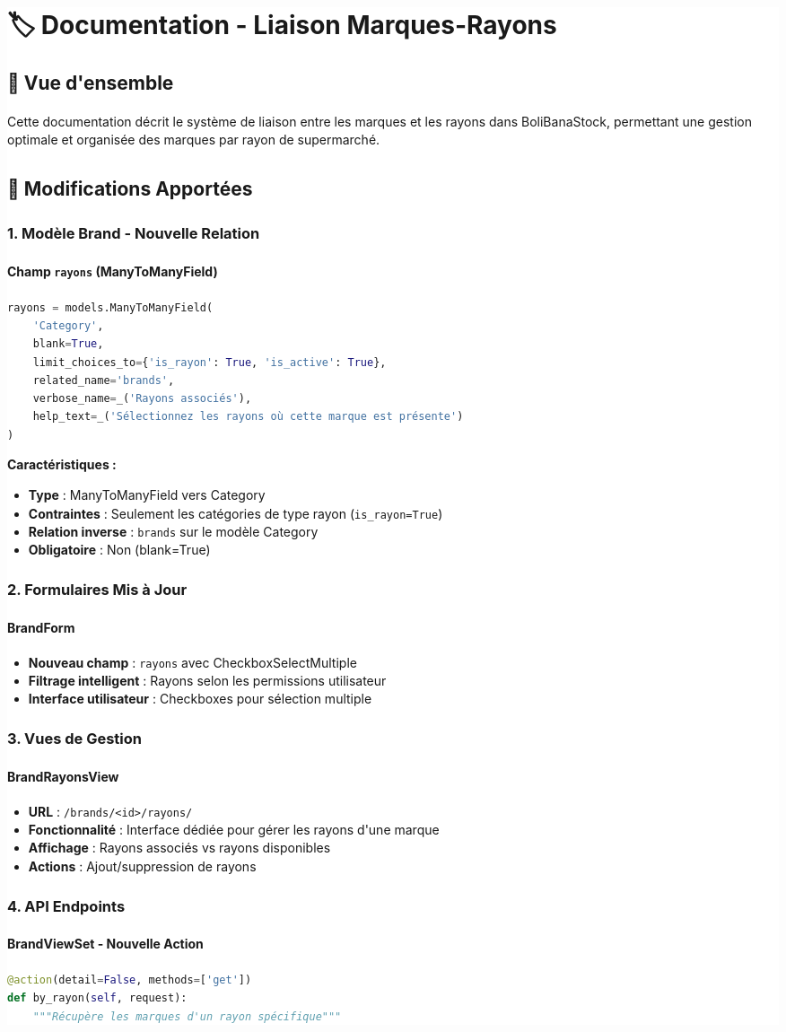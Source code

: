 # 🏷️ Documentation - Liaison Marques-Rayons

## 🎯 Vue d'ensemble

Cette documentation décrit le système de liaison entre les marques et les rayons dans BoliBanaStock, permettant une gestion optimale et organisée des marques par rayon de supermarché.

## 🔧 Modifications Apportées

### 1. Modèle Brand - Nouvelle Relation

#### Champ `rayons` (ManyToManyField)
```python
rayons = models.ManyToManyField(
    'Category',
    blank=True,
    limit_choices_to={'is_rayon': True, 'is_active': True},
    related_name='brands',
    verbose_name=_('Rayons associés'),
    help_text=_('Sélectionnez les rayons où cette marque est présente')
)
```

**Caractéristiques :**
- **Type** : ManyToManyField vers Category
- **Contraintes** : Seulement les catégories de type rayon (`is_rayon=True`)
- **Relation inverse** : `brands` sur le modèle Category
- **Obligatoire** : Non (blank=True)

### 2. Formulaires Mis à Jour

#### BrandForm
- **Nouveau champ** : `rayons` avec CheckboxSelectMultiple
- **Filtrage intelligent** : Rayons selon les permissions utilisateur
- **Interface utilisateur** : Checkboxes pour sélection multiple

### 3. Vues de Gestion

#### BrandRayonsView
- **URL** : `/brands/<id>/rayons/`
- **Fonctionnalité** : Interface dédiée pour gérer les rayons d'une marque
- **Affichage** : Rayons associés vs rayons disponibles
- **Actions** : Ajout/suppression de rayons

### 4. API Endpoints

#### BrandViewSet - Nouvelle Action
```python
@action(detail=False, methods=['get'])
def by_rayon(self, request):
    """Récupère les marques d'un rayon spécifique"""
```
